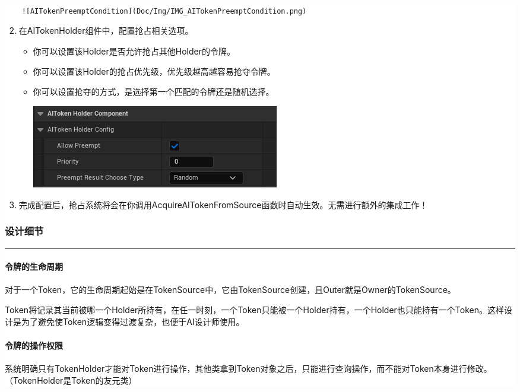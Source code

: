         ![AITokenPreemptCondition](Doc/Img/IMG_AITokenPreemptCondition.png)

2. 在AITokenHolder组件中，配置抢占相关选项。
    - 你可以设置该Holder是否允许抢占其他Holder的令牌。
    - 你可以设置该Holder的抢占优先级，优先级越高越容易抢夺令牌。
    - 你可以设置抢夺的方式，是选择第一个匹配的令牌还是随机选择。

        ![AITokenHolderConfig](Doc/Img/IMG_AITokenHolderConfig.png)

3. 完成配置后，抢占系统将会在你调用AcquireAITokenFromSource函数时自动生效。无需进行额外的集成工作！

### 设计细节
---
#### 令牌的生命周期
对于一个Token，它的生命周期起始是在TokenSource中，它由TokenSource创建，且Outer就是Owner的TokenSource。

Token将记录其当前被哪一个Holder所持有，在任一时刻，一个Token只能被一个Holder持有，一个Holder也只能持有一个Token。这样设计是为了避免使Token逻辑变得过渡复杂，也便于AI设计师使用。

#### 令牌的操作权限
系统明确只有TokenHolder才能对Token进行操作，其他类拿到Token对象之后，只能进行查询操作，而不能对Token本身进行修改。（TokenHolder是Token的友元类）
